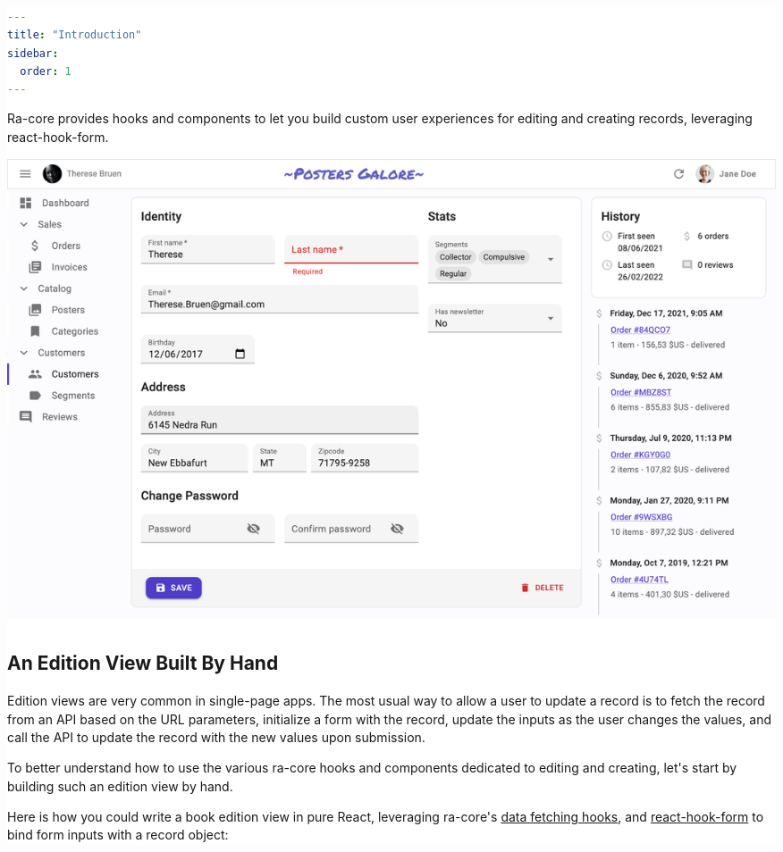 ```yaml
---
title: "Introduction"
sidebar:
  order: 1
---
```


Ra-core provides hooks and components to let you build custom user experiences for editing and creating records, leveraging react-hook-form.

![Edit view example](../../img/edit-view-example.png)

## An Edition View Built By Hand

Edition views are very common in single-page apps. The most usual way to allow a user to update a record is to fetch the record from an API based on the URL parameters, initialize a form with the record, update the inputs as the user changes the values, and call the API to update the record with the new values upon submission. 

To better understand how to use the various ra-core hooks and components dedicated to editing and creating, let's start by building such an edition view by hand.

Here is how you could write a book edition view in pure React, leveraging ra-core's [data fetching hooks](./Actions.md), and [react-hook-form](https://react-hook-form.com/) to bind form inputs with a record object:
